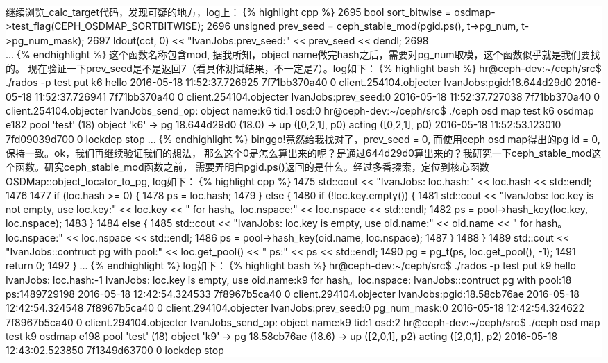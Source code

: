 继续浏览_calc_target代码，发现可疑的地方，log上：
{% highlight cpp %}
2695   bool sort_bitwise = osdmap->test_flag(CEPH_OSDMAP_SORTBITWISE);
2696   unsigned prev_seed = ceph_stable_mod(pgid.ps(), t->pg_num, t->pg_num_mask);
2697   ldout(cct, 0) << "IvanJobs:prev_seed:" << prev_seed << dendl;
2698                                                    
...
{% endhighlight %}
这个函数名称包含mod, 据我所知，object name做完hash之后，需要对pg_num取模，这个函数似乎就是我们要找的。
现在验证一下prev_seed是不是返回7（看具体测试结果，不一定是7）。log如下：
{% highlight bash %}
hr@ceph-dev:~/ceph/src$ ./rados -p test put k6 hello
2016-05-18 11:52:37.726925 7f71bb370a40  0 client.254104.objecter IvanJobs:pgid:18.644d29d0
2016-05-18 11:52:37.726941 7f71bb370a40  0 client.254104.objecter IvanJobs:prev_seed:0
2016-05-18 11:52:37.727038 7f71bb370a40  0 client.254104.objecter IvanJobs_send_op: object name:k6 tid:1 osd:0
hr@ceph-dev:~/ceph/src$ ./ceph osd map test k6
osdmap e182 pool 'test' (18) object 'k6' -> pg 18.644d29d0 (18.0) -> up ([0,2,1], p0) acting ([0,2,1], p0)
2016-05-18 11:52:53.123010 7fd09039d700  0 lockdep stop
...
{% endhighlight %}
binggo!竟然给我找对了，prev_seed = 0, 而使用ceph osd map得出的pg id = 0, 保持一致。ok，我们再继续验证我们的想法，
那么这个0是怎么算出来的呢？是通过644d29d0算出来的？我研究一下ceph_stable_mod这个函数。研究ceph_stable_mod函数之前，
需要弄明白pgid.ps()返回的是什么。经过多番探索，定位到核心函数OSDMap::object_locator_to_pg, log如下：
{% highlight cpp %}
1475   std::cout << "IvanJobs: loc.hash:" << loc.hash << std::endl;
1476 
1477   if (loc.hash >= 0) {
1478     ps = loc.hash;
1479   } else {
1480     if (!loc.key.empty()) {
1481       std::cout << "IvanJobs: loc.key is not empty, use loc.key:" << loc.key << " for hash。loc.nspace:" <<      loc.nspace << std::endl;
1482       ps = pool->hash_key(loc.key, loc.nspace);
1483     }
1484     else {
1485       std::cout << "IvanJobs: loc.key is  empty, use oid.name:" << oid.name << " for hash。loc.nspace:" <<      loc.nspace << std::endl;
1486       ps = pool->hash_key(oid.name, loc.nspace);
1487     }
1488   }
1489   std::cout << "IvanJobs::contruct pg with pool:" << loc.get_pool() << " ps:" << ps << std::endl;
1490   pg = pg_t(ps, loc.get_pool(), -1);
1491   return 0;
1492 }
...
{% endhighlight %}
log如下：
{% highlight bash %}
hr@ceph-dev:~/ceph/src$ ./rados -p test put k9 hello
IvanJobs: loc.hash:-1
IvanJobs: loc.key is  empty, use oid.name:k9 for hash。loc.nspace:
IvanJobs::contruct pg with pool:18 ps:1489729198
2016-05-18 12:42:54.324533 7f8967b5ca40  0 client.294104.objecter IvanJobs:pgid:18.58cb76ae
2016-05-18 12:42:54.324548 7f8967b5ca40  0 client.294104.objecter IvanJobs:prev_seed:0 pg_num_mask:0
2016-05-18 12:42:54.324622 7f8967b5ca40  0 client.294104.objecter IvanJobs_send_op: object name:k9 tid:1 osd:2
hr@ceph-dev:~/ceph/src$ ./ceph osd map test k9
osdmap e198 pool 'test' (18) object 'k9' -> pg 18.58cb76ae (18.6) -> up ([2,0,1], p2) acting ([2,0,1], p2)
2016-05-18 12:43:02.523850 7f1349d63700  0 lockdep stop